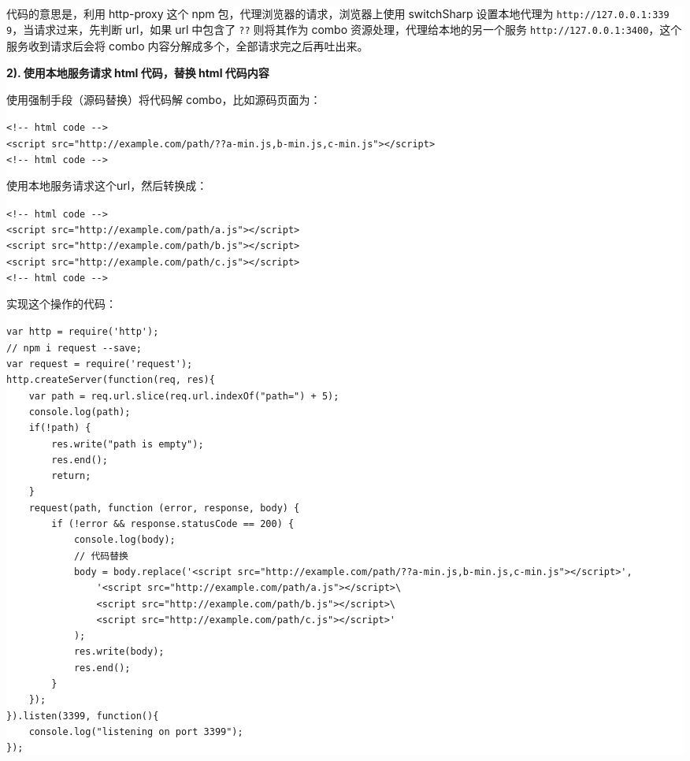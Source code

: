 <p>代码的意思是，利用 http-proxy 这个 npm 包，代理浏览器的请求，浏览器上使用 switchSharp 设置本地代理为 <code>http://127.0.0.1:3399</code>，当请求过来，先判断 url，如果 url 中包含了 <code>??</code> 则将其作为 combo 资源处理，代理给本地的另一个服务 <code>http://127.0.0.1:3400</code>，这个服务收到请求后会将 combo 内容分解成多个，全部请求完之后再吐出来。</p>
<p><strong>2). 使用本地服务请求 html 代码，替换 html 代码内容</strong></p>
<p>使用强制手段（源码替换）将代码解 combo，比如源码页面为：</p>

```
<!-- html code -->
<script src="http://example.com/path/??a-min.js,b-min.js,c-min.js"></script>
<!-- html code -->

```

<p>使用本地服务请求这个url，然后转换成：</p>

```
<!-- html code -->
<script src="http://example.com/path/a.js"></script>
<script src="http://example.com/path/b.js"></script>
<script src="http://example.com/path/c.js"></script>
<!-- html code -->

```

<p>实现这个操作的代码：</p>

```
var http = require('http');
// npm i request --save;
var request = require('request');
http.createServer(function(req, res){
    var path = req.url.slice(req.url.indexOf("path=") + 5);
    console.log(path);
    if(!path) {
        res.write("path is empty");
        res.end();
        return;
    }
    request(path, function (error, response, body) {
        if (!error && response.statusCode == 200) {
            console.log(body);
            // 代码替换
            body = body.replace('<script src="http://example.com/path/??a-min.js,b-min.js,c-min.js"></script>',
                '<script src="http://example.com/path/a.js"></script>\
                <script src="http://example.com/path/b.js"></script>\
                <script src="http://example.com/path/c.js"></script>'
            );
            res.write(body);
            res.end();
        }
    });
}).listen(3399, function(){
    console.log("listening on port 3399");
});

```
